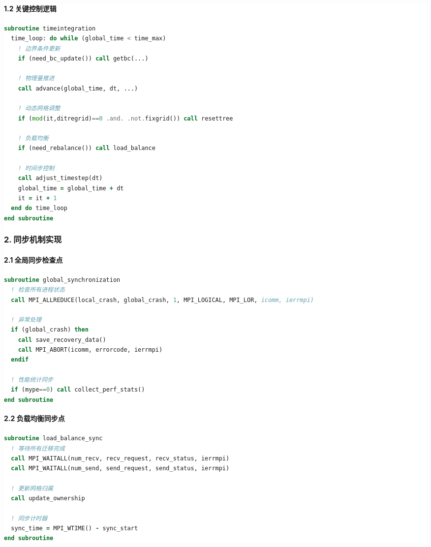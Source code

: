 #### 1.2 关键控制逻辑
```fortran
subroutine timeintegration
  time_loop: do while (global_time < time_max)
    ! 边界条件更新
    if (need_bc_update()) call getbc(...)
    
    ! 物理量推进
    call advance(global_time, dt, ...)
    
    ! 动态网格调整
    if (mod(it,ditregrid)==0 .and. .not.fixgrid()) call resettree
    
    ! 负载均衡
    if (need_rebalance()) call load_balance
    
    ! 时间步控制
    call adjust_timestep(dt)
    global_time = global_time + dt
    it = it + 1
  end do time_loop
end subroutine
```

### 2. 同步机制实现

#### 2.1 全局同步检查点
```fortran
subroutine global_synchronization
  ! 检查所有进程状态
  call MPI_ALLREDUCE(local_crash, global_crash, 1, MPI_LOGICAL, MPI_LOR, icomm, ierrmpi)
  
  ! 异常处理
  if (global_crash) then
    call save_recovery_data()
    call MPI_ABORT(icomm, errorcode, ierrmpi)
  endif
  
  ! 性能统计同步
  if (mype==0) call collect_perf_stats()
end subroutine
```

#### 2.2 负载均衡同步点
```fortran
subroutine load_balance_sync
  ! 等待所有迁移完成
  call MPI_WAITALL(num_recv, recv_request, recv_status, ierrmpi)
  call MPI_WAITALL(num_send, send_request, send_status, ierrmpi)
  
  ! 更新网格归属
  call update_ownership
  
  ! 同步计时器
  sync_time = MPI_WTIME() - sync_start
end subroutine
```
